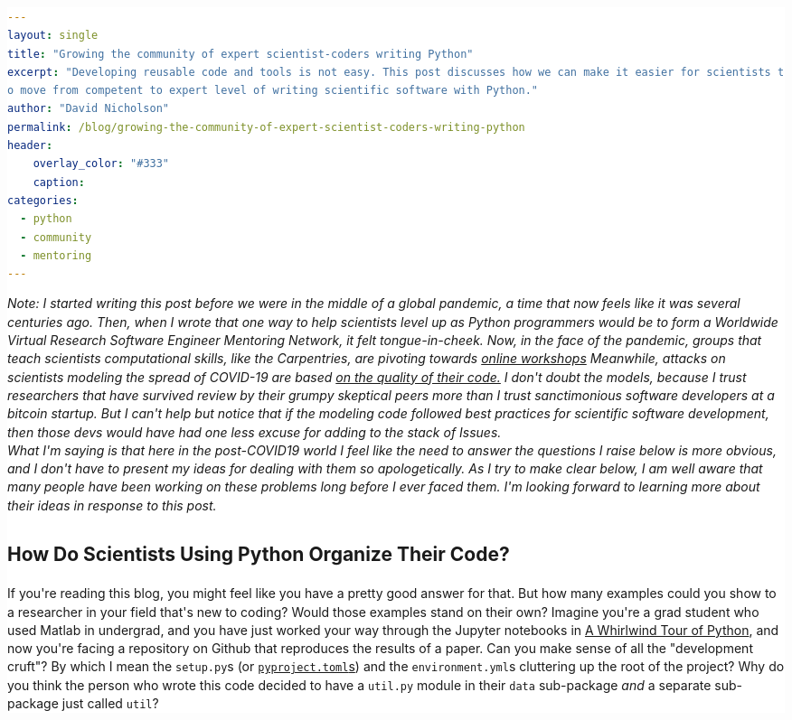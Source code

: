 ```yaml
---
layout: single
title: "Growing the community of expert scientist-coders writing Python"
excerpt: "Developing reusable code and tools is not easy. This post discusses how we can make it easier for scientists to move from competent to expert level of writing scientific software with Python."
author: "David Nicholson"
permalink: /blog/growing-the-community-of-expert-scientist-coders-writing-python
header:
    overlay_color: "#333"
    caption:
categories:
  - python
  - community
  - mentoring
---
```


*Note: I started writing this post before we were in the middle of a global
pandemic, a time that now feels like it was several centuries ago.
Then, when I wrote that one way to help scientists level up as Python programmers
would be to form a Worldwide Virtual Research Software Engineer Mentoring
Network, it felt tongue-in-cheek.
Now, in the face of the pandemic, groups that teach scientists computational
skills, like the Carpentries, are pivoting towards
<a href = "https://carpentries.org/blog/2020/03/tips-for-teaching-online/" target="_blank">
online workshops</a>
Meanwhile, attacks on scientists modeling the spread of COVID-19 are based
<a href = "https://github.com/mrc-ide/covid-sim/issues/165" target="_blank">
on the quality of their code.</a>
I don't doubt the models, because I trust researchers that have
survived review by their grumpy skeptical peers
more than I trust sanctimonious software developers at a bitcoin startup.
But I can't help but notice that if the modeling code followed best practices
for scientific software development, then those devs would
have had one less excuse for adding to the stack of Issues.  
What I'm saying is that here in the post-COVID19 world
I feel like the need to answer the questions I raise below is more obvious,
and I don't have to present my ideas for dealing with them so
apologetically. As I try to make clear below,
I am well aware that many people have been working on these problems
long before I ever faced them.
I'm looking forward to learning more about their ideas
in response to this post.*

## How Do Scientists Using Python Organize Their Code?

If you're reading this blog, you might feel like you have a pretty good
answer for that. But how many examples could you show to a researcher
in your field that's new to coding? Would those examples stand on their own?
Imagine you're a grad student who used Matlab in undergrad, and you
have just worked your way through the Jupyter notebooks in
<a href = "https://github.com/jakevdp/WhirlwindTourOfPython" target="_blank">
A Whirlwind Tour of Python</a>,
and now you're facing a repository on Github that reproduces
the results of a paper.
Can you make sense of all the "development cruft"?
By which I mean the `setup.py`s (or <a href = "https://snarky.ca/clarifying-pep-518/" target="_blank">`pyproject.toml`s</a>)
and the `environment.yml`s cluttering up the root of the
project? Why do you think the person who wrote this code decided
to have a `util.py` module in their `data` sub-package
*and* a separate sub-package just called `util`?